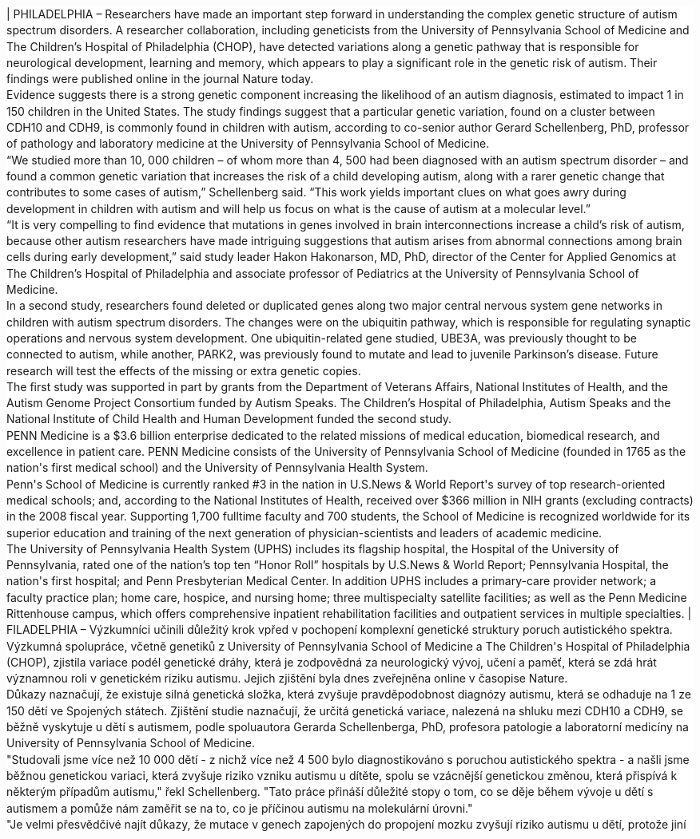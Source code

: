 | PHILADELPHIA – Researchers have made an important step forward in understanding the complex genetic structure of autism spectrum disorders. A researcher collaboration, including geneticists from the University of Pennsylvania School of Medicine and The Children’s Hospital of Philadelphia (CHOP), have detected variations along a genetic pathway that is responsible for neurological development, learning and memory, which appears to play a significant role in the genetic risk of autism. Their findings were published online in the journal Nature today.<br/>Evidence suggests there is a strong genetic component increasing the likelihood of an autism diagnosis, estimated to impact 1 in 150 children in the United States. The study findings suggest that a particular genetic variation, found on a cluster between CDH10 and CDH9, is commonly found in children with autism, according to co-senior author Gerard Schellenberg, PhD, professor of pathology and laboratory medicine at the University of Pennsylvania School of Medicine.<br/>“We studied more than 10, 000 children – of whom more than 4, 500 had been diagnosed with an autism spectrum disorder – and found a common genetic variation that increases the risk of a child developing autism, along with a rarer genetic change that contributes to some cases of autism,” Schellenberg said. “This work yields important clues on what goes awry during development in children with autism and will help us focus on what is the cause of autism at a molecular level.”<br/>“It is very compelling to find evidence that mutations in genes involved in brain interconnections increase a child’s risk of autism, because other autism researchers have made intriguing suggestions that autism arises from abnormal connections among brain cells during early development,” said study leader Hakon Hakonarson, MD, PhD, director of the Center for Applied Genomics at The Children’s Hospital of Philadelphia and associate professor of Pediatrics at the University of Pennsylvania School of Medicine.<br/>In a second study, researchers found deleted or duplicated genes along two major central nervous system gene networks in children with autism spectrum disorders. The changes were on the ubiquitin pathway, which is responsible for regulating synaptic operations and nervous system development. One ubiquitin-related gene studied, UBE3A, was previously thought to be connected to autism, while another, PARK2, was previously found to mutate and lead to juvenile Parkinson’s disease. Future research will test the effects of the missing or extra genetic copies.<br/>The first study was supported in part by grants from the Department of Veterans Affairs, National Institutes of Health, and the Autism Genome Project Consortium funded by Autism Speaks. The Children’s Hospital of Philadelphia, Autism Speaks and the National Institute of Child Health and Human Development funded the second study.<br/>PENN Medicine is a $3.6 billion enterprise dedicated to the related missions of medical education, biomedical research, and excellence in patient care. PENN Medicine consists of the University of Pennsylvania School of Medicine (founded in 1765 as the nation's first medical school) and the University of Pennsylvania Health System.<br/>Penn's School of Medicine is currently ranked #3 in the nation in U.S.News & World Report's survey of top research-oriented medical schools; and, according to the National Institutes of Health, received over $366 million in NIH grants (excluding contracts) in the 2008 fiscal year. Supporting 1,700 fulltime faculty and 700 students, the School of Medicine is recognized worldwide for its superior education and training of the next generation of physician-scientists and leaders of academic medicine.<br/>The University of Pennsylvania Health System (UPHS) includes its flagship hospital, the Hospital of the University of Pennsylvania, rated one of the nation’s top ten “Honor Roll” hospitals by U.S.News & World Report; Pennsylvania Hospital, the nation's first hospital; and Penn Presbyterian Medical Center. In addition UPHS includes a primary-care provider network; a faculty practice plan; home care, hospice, and nursing home; three multispecialty satellite facilities; as well as the Penn Medicine Rittenhouse campus, which offers comprehensive inpatient rehabilitation facilities and outpatient services in multiple specialties. | FILADELPHIA – Výzkumníci učinili důležitý krok vpřed v pochopení komplexní genetické struktury poruch autistického spektra. Výzkumná spolupráce, včetně genetiků z University of Pennsylvania School of Medicine a The Children's Hospital of Philadelphia (CHOP), zjistila variace podél genetické dráhy, která je zodpovědná za neurologický vývoj, učení a paměť, která se zdá hrát významnou roli v genetickém riziku autismu. Jejich zjištění byla dnes zveřejněna online v časopise Nature.<br/>Důkazy naznačují, že existuje silná genetická složka, která zvyšuje pravděpodobnost diagnózy autismu, která se odhaduje na 1 ze 150 dětí ve Spojených státech. Zjištění studie naznačují, že určitá genetická variace, nalezená na shluku mezi CDH10 a CDH9, se běžně vyskytuje u dětí s autismem, podle spoluautora Gerarda Schellenberga, PhD, profesora patologie a laboratorní medicíny na University of Pennsylvania School of Medicine.<br/>"Studovali jsme více než 10 000 dětí - z nichž více než 4 500 bylo diagnostikováno s poruchou autistického spektra - a našli jsme běžnou genetickou variaci, která zvyšuje riziko vzniku autismu u dítěte, spolu se vzácnější genetickou změnou, která přispívá k některým případům autismu," řekl Schellenberg. "Tato práce přináší důležité stopy o tom, co se děje během vývoje u dětí s autismem a pomůže nám zaměřit se na to, co je příčinou autismu na molekulární úrovni."<br/>"Je velmi přesvědčivé najít důkazy, že mutace v genech zapojených do propojení mozku zvyšují riziko autismu u dětí, protože jiní